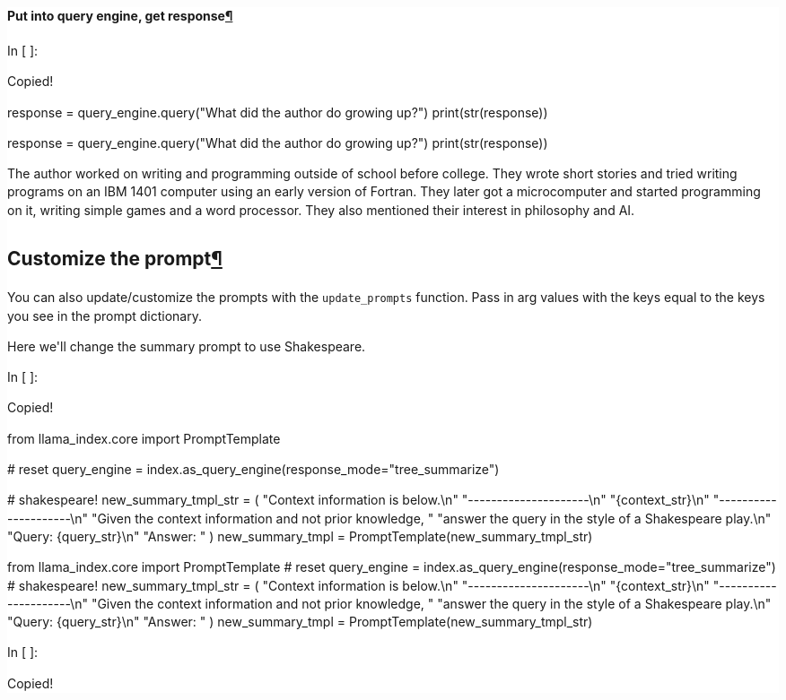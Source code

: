 #### Put into query engine, get response[¶](https://docs.llamaindex.ai/en/stable/examples/prompts/prompt_mixin/#put-into-query-engine-get-response)

In \[ \]:

Copied!

response \= query\_engine.query("What did the author do growing up?")
print(str(response))

response = query\_engine.query("What did the author do growing up?") print(str(response))

The author worked on writing and programming outside of school before college. They wrote short stories and tried writing programs on an IBM 1401 computer using an early version of Fortran. They later got a microcomputer and started programming on it, writing simple games and a word processor. They also mentioned their interest in philosophy and AI.

Customize the prompt[¶](https://docs.llamaindex.ai/en/stable/examples/prompts/prompt_mixin/#customize-the-prompt)
-----------------------------------------------------------------------------------------------------------------

You can also update/customize the prompts with the `update_prompts` function. Pass in arg values with the keys equal to the keys you see in the prompt dictionary.

Here we'll change the summary prompt to use Shakespeare.

In \[ \]:

Copied!

from llama\_index.core import PromptTemplate

\# reset
query\_engine \= index.as\_query\_engine(response\_mode\="tree\_summarize")

\# shakespeare!
new\_summary\_tmpl\_str \= (
    "Context information is below.\\n"
    "---------------------\\n"
    "{context\_str}\\n"
    "---------------------\\n"
    "Given the context information and not prior knowledge, "
    "answer the query in the style of a Shakespeare play.\\n"
    "Query: {query\_str}\\n"
    "Answer: "
)
new\_summary\_tmpl \= PromptTemplate(new\_summary\_tmpl\_str)

from llama\_index.core import PromptTemplate # reset query\_engine = index.as\_query\_engine(response\_mode="tree\_summarize") # shakespeare! new\_summary\_tmpl\_str = ( "Context information is below.\\n" "---------------------\\n" "{context\_str}\\n" "---------------------\\n" "Given the context information and not prior knowledge, " "answer the query in the style of a Shakespeare play.\\n" "Query: {query\_str}\\n" "Answer: " ) new\_summary\_tmpl = PromptTemplate(new\_summary\_tmpl\_str)

In \[ \]:

Copied!

